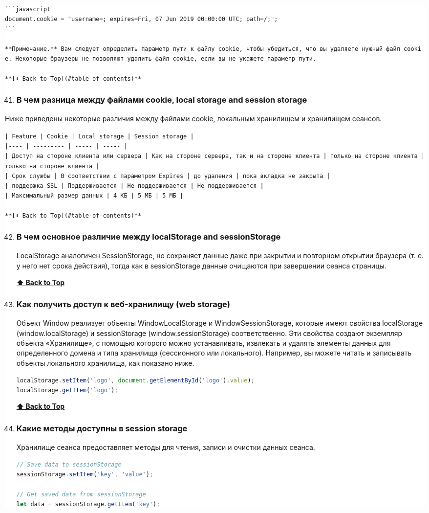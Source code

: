     ```javascript
    document.cookie = "username=; expires=Fri, 07 Jun 2019 00:00:00 UTC; path=/;";
    ```

    **Примечание.** Вам следует определить параметр пути к файлу cookie, чтобы убедиться, что вы удаляете нужный файл cookie. Некоторые браузеры не позволяют удалить файл cookie, если вы не укажете параметр пути.

    **[⬆ Back to Top](#table-of-contents)**

41. ### <a name="41"></a> В чем разница между файлами cookie, local storage and session storage

   Ниже приведены некоторые различия между файлами cookie, локальным хранилищем и хранилищем сеансов.

    | Feature | Cookie | Local storage | Session storage |
    |---- | --------- | ----- | ----- |
    | Доступ на стороне клиента или сервера | Как на стороне сервера, так и на стороне клиента | только на стороне клиента | только на стороне клиента |
    | Срок службы | В соответствии с параметром Expires | до удаления | пока вкладка не закрыта |
    | поддержка SSL | Поддерживается | Не поддерживается | Не поддерживается |
    | Максимальный размер данных | 4 КБ | 5 МБ | 5 МБ |

    **[⬆ Back to Top](#table-of-contents)**

42. ### <a name="42"></a> В чем основное различие между localStorage and sessionStorage

    LocalStorage аналогичен SessionStorage, но сохраняет данные даже при закрытии и повторном открытии браузера (т. е. у него нет срока действия), тогда как в sessionStorage данные очищаются при завершении сеанса страницы.

    **[⬆ Back to Top](#table-of-contents)**

43. ### <a name="43"></a> Как получить доступ к веб-хранилищу (web storage)

    Объект Window реализует объекты WindowLocalStorage и WindowSessionStorage, которые имеют свойства localStorage (window.localStorage) и sessionStorage (window.sessionStorage) соответственно. Эти свойства создают экземпляр объекта «Хранилище», с помощью которого можно устанавливать, извлекать и удалять элементы данных для определенного домена и типа хранилища (сессионного или локального).
    Например, вы можете читать и записывать объекты локального хранилища, как показано ниже.

    ```javascript
    localStorage.setItem('logo', document.getElementById('logo').value);
    localStorage.getItem('logo');
    ```

    **[⬆ Back to Top](#table-of-contents)**

44. ### <a name="44"></a> Какие методы доступны в session storage

    Хранилище сеанса предоставляет методы для чтения, записи и очистки данных сеанса.

    ```javascript
    // Save data to sessionStorage
    sessionStorage.setItem('key', 'value');

    // Get saved data from sessionStorage
    let data = sessionStorage.getItem('key');
